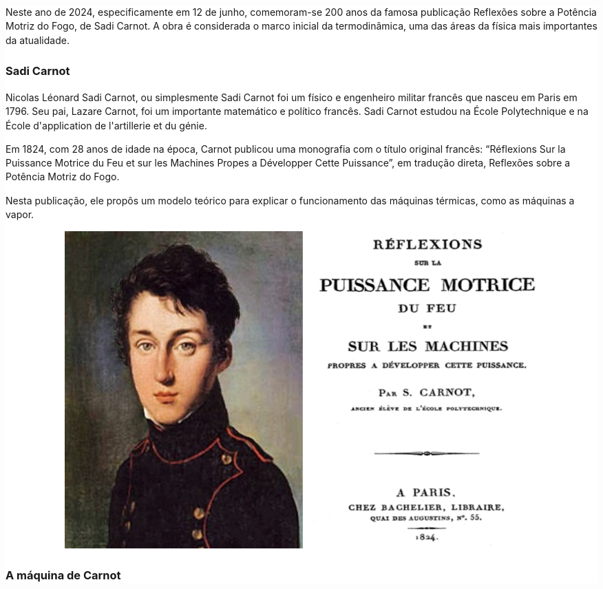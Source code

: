 
Neste ano de 2024, especificamente em 12 de junho, comemoram-se 200 anos da famosa publicação Reflexões sobre a Potência Motriz do Fogo, de Sadi Carnot. A obra é considerada o marco inicial da termodinâmica, uma das áreas da física mais importantes da atualidade.


### Sadi Carnot

Nicolas Léonard Sadi Carnot, ou simplesmente Sadi Carnot foi um físico e engenheiro militar francês que nasceu em Paris em 1796. Seu pai, Lazare Carnot, foi um importante matemático e político francês. Sadi Carnot estudou na École Polytechnique e na École d'application de l'artillerie et du génie.

Em 1824, com 28 anos de idade na época, Carnot publicou uma monografia com o título original francês: “Réflexions Sur la Puissance Motrice du Feu et sur les Machines Propes a Développer Cette Puissance”, em tradução direta, Reflexões sobre a Potência Motriz do Fogo.

Nesta publicação, ele propôs um modelo teórico para explicar o funcionamento das máquinas térmicas, como as máquinas a vapor.

<p align="center" width="100%">
    <img width="80%" src="/img/SadiCarnot-fac-simile-artigo.png"> 
</p>

### A máquina de Carnot 
